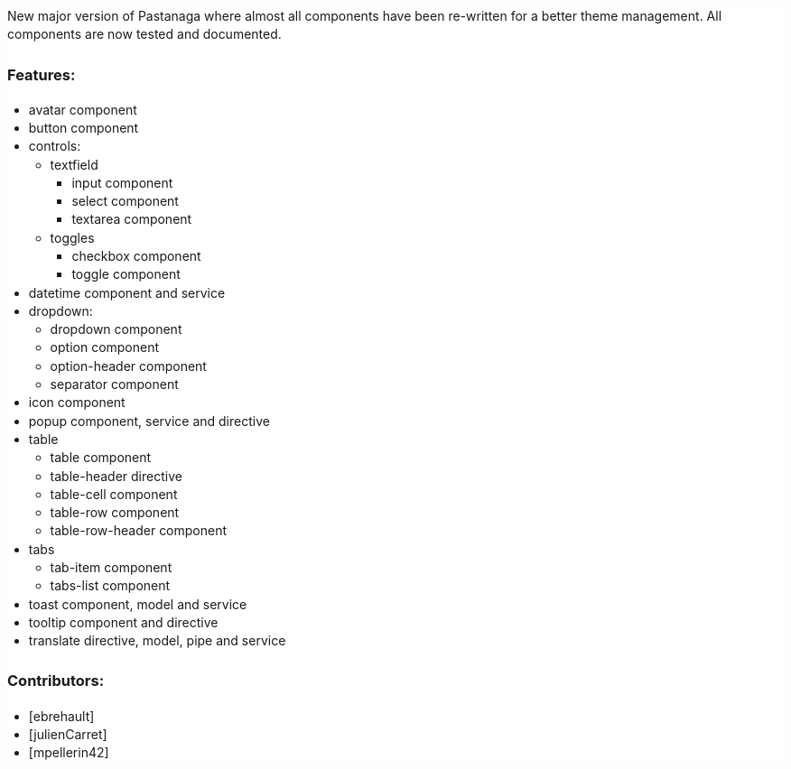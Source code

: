 New major version of Pastanaga where almost all components have been re-written for a better theme management.
All components are now tested and documented.

### Features:

- avatar component
- button component
- controls:
  - textfield
    - input component
    - select component
    - textarea component
  - toggles
    - checkbox component
    - toggle component
- datetime component and service
- dropdown:
  - dropdown component
  - option component
  - option-header component
  - separator component
- icon component
- popup component, service and directive
- table
  - table component
  - table-header directive
  - table-cell component
  - table-row component
  - table-row-header component
- tabs
  - tab-item component
  - tabs-list component
- toast component, model and service
- tooltip component and directive
- translate directive, model, pipe and service

### Contributors:

- [ebrehault]
- [julienCarret]
- [mpellerin42]
